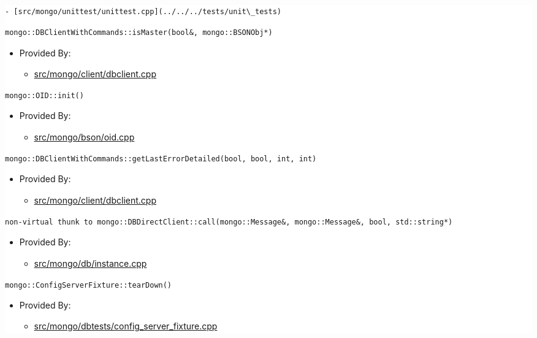     - [src/mongo/unittest/unittest.cpp](../../../tests/unit\_tests)

<div></div>

    mongo::DBClientWithCommands::isMaster(bool&, mongo::BSONObj*)

- Provided By:

    - [src/mongo/client/dbclient.cpp](../../../network/cpp\_client\_driver)

<div></div>

    mongo::OID::init()

- Provided By:

    - [src/mongo/bson/oid.cpp](../../../bson/bson)

<div></div>

    mongo::DBClientWithCommands::getLastErrorDetailed(bool, bool, int, int)

- Provided By:

    - [src/mongo/client/dbclient.cpp](../../../network/cpp\_client\_driver)

<div></div>

    non-virtual thunk to mongo::DBDirectClient::call(mongo::Message&, mongo::Message&, bool, std::string*)

- Provided By:

    - [src/mongo/db/instance.cpp](../../../storage/storage\_layer\_structure)

<div></div>

    mongo::ConfigServerFixture::tearDown()

- Provided By:

    - [src/mongo/dbtests/config\_server\_fixture.cpp](../../../tests/unit\_tests)
